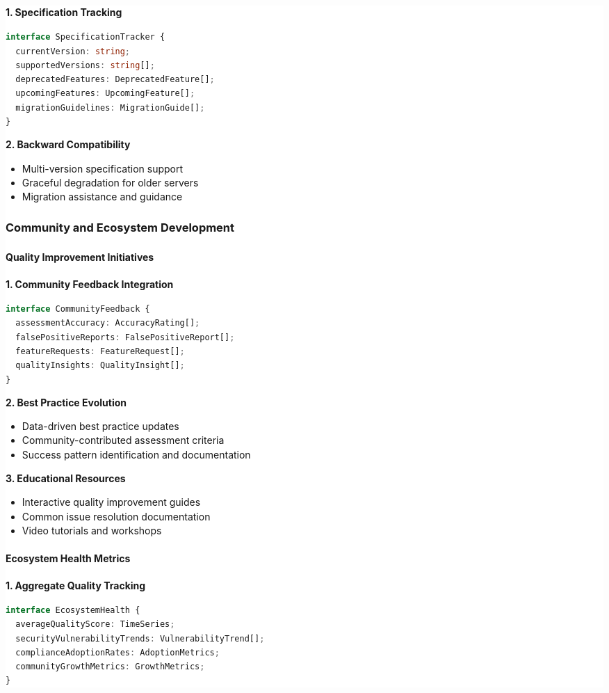 **1. Specification Tracking**

```typescript
interface SpecificationTracker {
  currentVersion: string;
  supportedVersions: string[];
  deprecatedFeatures: DeprecatedFeature[];
  upcomingFeatures: UpcomingFeature[];
  migrationGuidelines: MigrationGuide[];
}
```

**2. Backward Compatibility**

- Multi-version specification support
- Graceful degradation for older servers
- Migration assistance and guidance

### Community and Ecosystem Development

#### Quality Improvement Initiatives

**1. Community Feedback Integration**

```typescript
interface CommunityFeedback {
  assessmentAccuracy: AccuracyRating[];
  falsePositiveReports: FalsePositiveReport[];
  featureRequests: FeatureRequest[];
  qualityInsights: QualityInsight[];
}
```

**2. Best Practice Evolution**

- Data-driven best practice updates
- Community-contributed assessment criteria
- Success pattern identification and documentation

**3. Educational Resources**

- Interactive quality improvement guides
- Common issue resolution documentation
- Video tutorials and workshops

#### Ecosystem Health Metrics

**1. Aggregate Quality Tracking**

```typescript
interface EcosystemHealth {
  averageQualityScore: TimeSeries;
  securityVulnerabilityTrends: VulnerabilityTrend[];
  complianceAdoptionRates: AdoptionMetrics;
  communityGrowthMetrics: GrowthMetrics;
}
```

